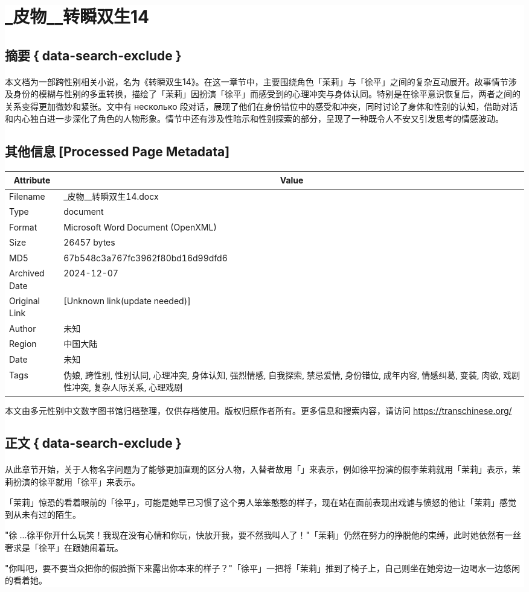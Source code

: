 # _皮物__转瞬双生14



## 摘要  { data-search-exclude }


本文档为一部跨性别相关小说，名为《转瞬双生14》。在这一章节中，主要围绕角色「茉莉」与「徐平」之间的复杂互动展开。故事情节涉及身份的模糊与性别的多重转换，描绘了「茉莉」因扮演「徐平」而感受到的心理冲突与身体认同。特别是在徐平意识恢复后，两者之间的关系变得更加微妙和紧张。文中有 несколько 段对话，展现了他们在身份错位中的感受和冲突，同时讨论了身体和性别的认知，借助对话和内心独白进一步深化了角色的人物形象。情节中还有涉及性暗示和性别探索的部分，呈现了一种既令人不安又引发思考的情感波动。



## 其他信息 [Processed Page Metadata]

| Attribute       | Value                                  |
|-----------------|----------------------------------------|
| Filename        | _皮物__转瞬双生14.docx                             |
| Type            | document                                 |
| Format          | Microsoft Word Document (OpenXML)                               |
| Size            | 26457 bytes                           |
| MD5             | 67b548c3a767fc3962f80bd16d99dfd6                                  |
| Archived Date   | 2024-12-07                             |
| Original Link   | [Unknown link(update needed)]                         |
| Author          | 未知                               |
| Region          | 中国大陆                               |
| Date            | 未知                                 |
| Tags            | 伪娘, 跨性别, 性别认同, 心理冲突, 身体认知, 强烈情感, 自我探索, 禁忌爱情, 身份错位, 成年内容, 情感纠葛, 变装, 肉欲, 戏剧性冲突, 复杂人际关系, 心理戏剧                                 |

本文由多元性别中文数字图书馆归档整理，仅供存档使用。版权归原作者所有。更多信息和搜索内容，请访问 <https://transchinese.org/>


## 正文 { data-search-exclude }


从此章节开始，关于人物名字问题为了能够更加直观的区分人物，入替者故用「」来表示，例如徐平扮演的假李茉莉就用「茉莉」表示，茉莉扮演的徐平就用「徐平」来表示。





「茉莉」惊恐的看着眼前的「徐平」，可能是她早已习惯了这个男人笨笨憨憨的样子，现在站在面前表现出戏谑与愤怒的他让「茉莉」感觉到从未有过的陌生。



"徐 ...徐平你开什么玩笑！我现在没有心情和你玩，快放开我，要不然我叫人了！"「茉莉」仍然在努力的挣脱他的束缚，此时她依然有一丝奢求是「徐平」在跟她闹着玩。



"你叫吧，要不要当众把你的假脸撕下来露出你本来的样子？"「徐平」一把将「茉莉」推到了椅子上，自己则坐在她旁边一边喝水一边悠闲的看着她。
